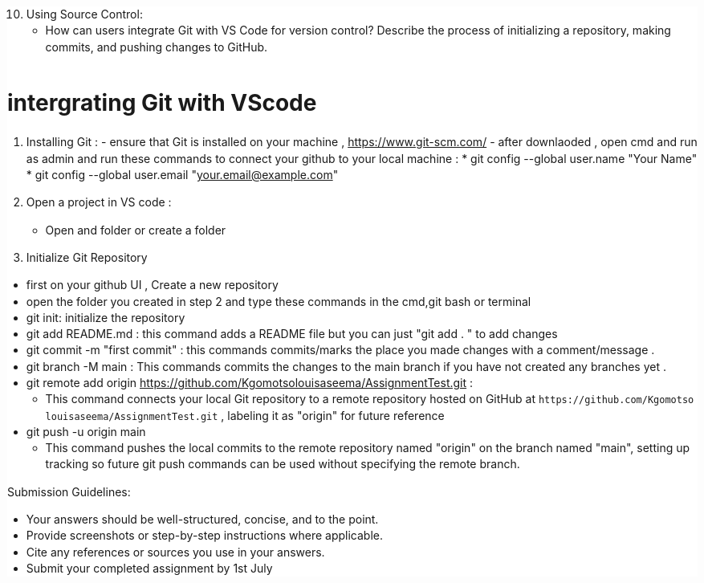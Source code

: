 
10. Using Source Control:
    - How can users integrate Git with VS Code for version control? Describe the process of initializing a repository, making commits, and pushing changes to GitHub.

   # intergrating Git with VScode 
   1. Installing Git : 
     - ensure that Git is installed on your machine , https://www.git-scm.com/ 
     - after downlaoded , open cmd and run as admin and run these commands to connect your github to your local machine : 
          * git config --global user.name "Your Name"
          * git config --global user.email "your.email@example.com"
   
   2. Open a project in VS code : 
      - Open and folder or create a folder 

   3. Initialize Git Repository
   - first on your github UI , Create a new repository 
   - open the folder you created in step 2 and type these commands in the cmd,git bash or terminal 
   - git init: initialize the repository 
   - git add README.md : this command adds a README file but you can just "git add . " to add changes 
   - git commit -m "first commit" : this commands commits/marks the place you made changes with a comment/message . 
   - git branch -M main : This commands commits the changes to the main branch if you have not created any branches yet . 
   - git remote  add origin   https://github.com/Kgomotsolouisaseema/AssignmentTest.git : 
       * This command connects your local Git repository to a remote repository hosted on GitHub at `https://github.com/Kgomotsolouisaseema/AssignmentTest.git` , labeling it as "origin" for future reference
   - git push -u origin main 
       * This command pushes the local commits to the remote repository named "origin" on the branch named "main", setting up tracking so future git push commands can be used without specifying the remote branch.

 Submission Guidelines:
- Your answers should be well-structured, concise, and to the point.
- Provide screenshots or step-by-step instructions where applicable.
- Cite any references or sources you use in your answers.
- Submit your completed assignment by 1st July 

